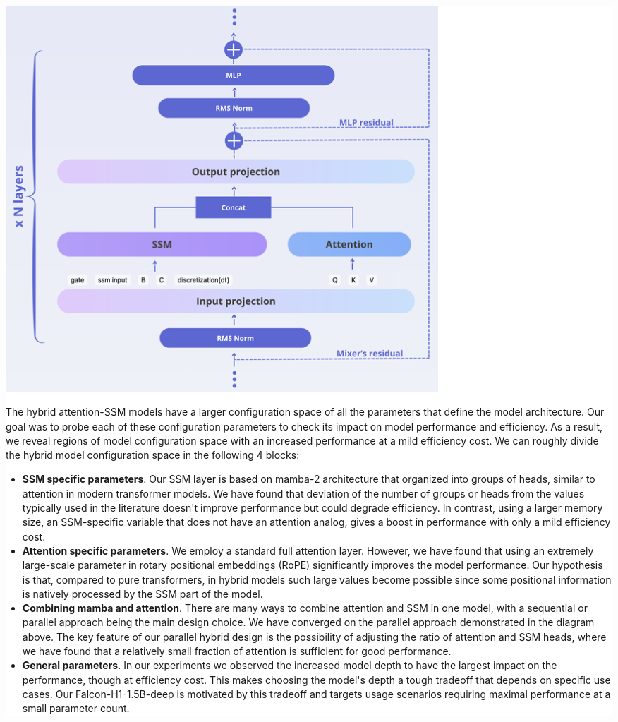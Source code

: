   <img src="/plots_h1/h1_hybrid_design.png" alt="Falcon-H1 hybrid model desig"/>
</p>

The hybrid attention-SSM models have a larger configuration space of all the parameters that define the model architecture. Our goal was to probe each of these configuration parameters to check its impact on model performance and efficiency. As a result, we reveal regions of model configuration space with an increased performance at a mild efficiency cost. We can roughly divide the hybrid model configuration space in the following 4 blocks:

- **SSM specific parameters**. Our SSM layer is based on mamba-2 architecture that organized into groups of heads, similar to attention in modern transformer models. We have found that deviation of the number of groups or heads from the values typically used in the literature doesn't improve performance but could degrade efficiency. In contrast, using a larger memory size, an SSM-specific variable that does not have an attention analog, gives a boost in performance with only a mild efficiency cost.   
- **Attention specific parameters**. We employ a standard full attention layer. However, we have found that using an extremely large-scale parameter in rotary positional embeddings (RoPE) significantly improves the model performance. Our hypothesis is that, compared to pure transformers, in hybrid models such large values become possible since some positional information is natively processed by the SSM part of the model. 
- **Combining mamba and attention**. There are many ways to combine attention and SSM in one model, with a sequential or parallel approach being the main design choice. We have converged on the parallel approach demonstrated in the diagram above. The key feature of our parallel hybrid design is the possibility of adjusting the ratio of attention and SSM heads, where we have found that a relatively small fraction of attention is sufficient for good performance.     
- **General parameters**. In our experiments we observed the increased model depth to have the largest impact on the performance, though at efficiency cost. This makes choosing the model's depth a tough tradeoff that depends on specific use cases. Our Falcon-H1-1.5B-deep is motivated by this tradeoff and targets usage scenarios requiring maximal performance at a small parameter count.     
